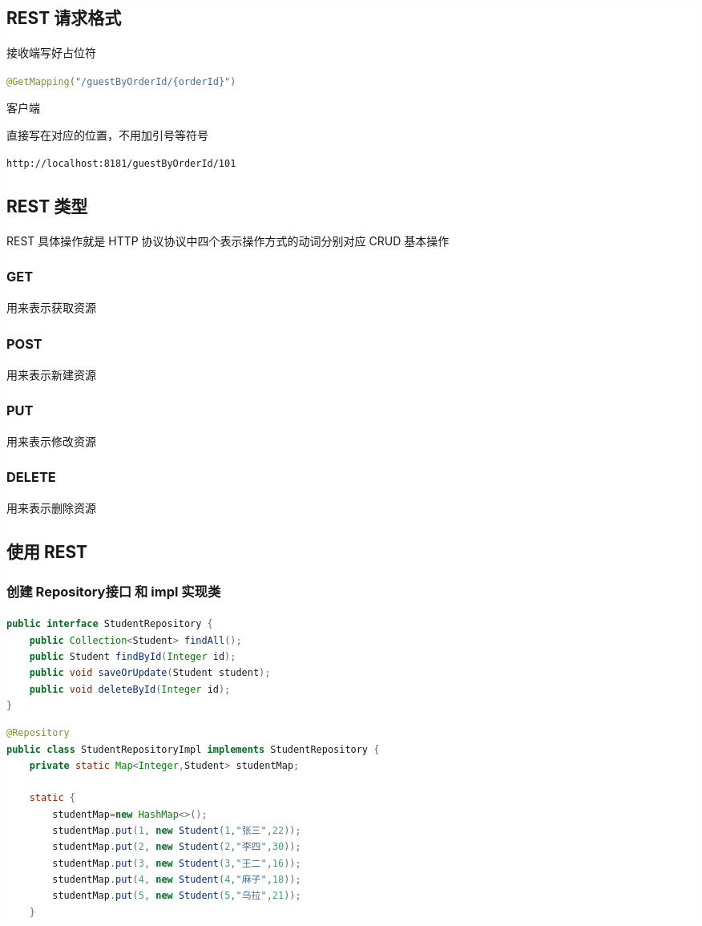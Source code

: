 ## REST 请求格式

接收端写好占位符

```java
@GetMapping("/guestByOrderId/{orderId}")
```

客户端

直接写在对应的位置，不用加引号等符号

```xml
http://localhost:8181/guestByOrderId/101
```



## REST 类型

REST 具体操作就是 HTTP 协议协议中四个表示操作方式的动词分别对应 CRUD 基本操作

### GET 

用来表示获取资源

### POST

用来表示新建资源

### PUT

用来表示修改资源

### DELETE

用来表示删除资源



## 使用 REST

### 创建 Repository接口 和 impl 实现类

```java
public interface StudentRepository {
    public Collection<Student> findAll();
    public Student findById(Integer id);
    public void saveOrUpdate(Student student);
    public void deleteById(Integer id);
}
```



```java
@Repository
public class StudentRepositoryImpl implements StudentRepository {
    private static Map<Integer,Student> studentMap;

    static {
        studentMap=new HashMap<>();
        studentMap.put(1, new Student(1,"张三",22));
        studentMap.put(2, new Student(2,"李四",30));
        studentMap.put(3, new Student(3,"王二",16));
        studentMap.put(4, new Student(4,"麻子",18));
        studentMap.put(5, new Student(5,"乌拉",21));
    }

```